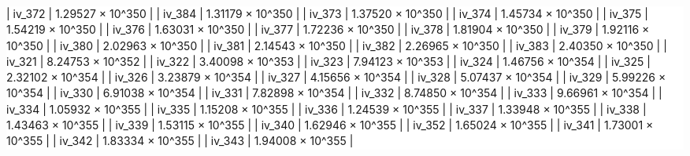 | iv_372 | 1.29527 × 10^350 |
| iv_384 | 1.31179 × 10^350 |
| iv_373 | 1.37520 × 10^350 |
| iv_374 | 1.45734 × 10^350 |
| iv_375 | 1.54219 × 10^350 |
| iv_376 | 1.63031 × 10^350 |
| iv_377 | 1.72236 × 10^350 |
| iv_378 | 1.81904 × 10^350 |
| iv_379 | 1.92116 × 10^350 |
| iv_380 | 2.02963 × 10^350 |
| iv_381 | 2.14543 × 10^350 |
| iv_382 | 2.26965 × 10^350 |
| iv_383 | 2.40350 × 10^350 |
| iv_321 | 8.24753 × 10^352 |
| iv_322 | 3.40098 × 10^353 |
| iv_323 | 7.94123 × 10^353 |
| iv_324 | 1.46756 × 10^354 |
| iv_325 | 2.32102 × 10^354 |
| iv_326 | 3.23879 × 10^354 |
| iv_327 | 4.15656 × 10^354 |
| iv_328 | 5.07437 × 10^354 |
| iv_329 | 5.99226 × 10^354 |
| iv_330 | 6.91038 × 10^354 |
| iv_331 | 7.82898 × 10^354 |
| iv_332 | 8.74850 × 10^354 |
| iv_333 | 9.66961 × 10^354 |
| iv_334 | 1.05932 × 10^355 |
| iv_335 | 1.15208 × 10^355 |
| iv_336 | 1.24539 × 10^355 |
| iv_337 | 1.33948 × 10^355 |
| iv_338 | 1.43463 × 10^355 |
| iv_339 | 1.53115 × 10^355 |
| iv_340 | 1.62946 × 10^355 |
| iv_352 | 1.65024 × 10^355 |
| iv_341 | 1.73001 × 10^355 |
| iv_342 | 1.83334 × 10^355 |
| iv_343 | 1.94008 × 10^355 |